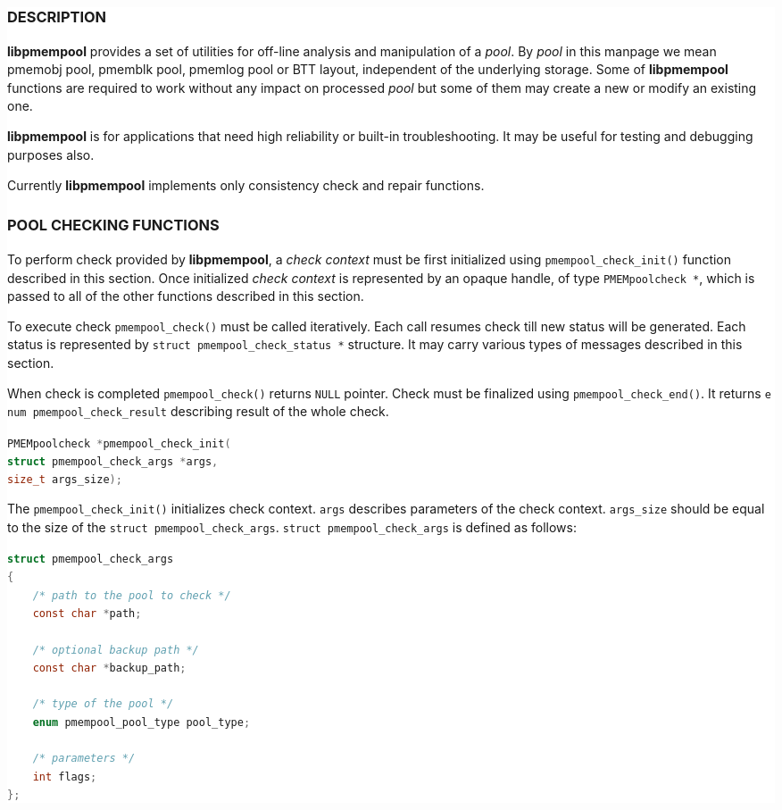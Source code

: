 ### DESCRIPTION ###

**libpmempool**
provides a set of utilities for off-line analysis and
manipulation of a *pool*. By *pool* in this
manpage we mean pmemobj pool, pmemblk pool, pmemlog pool or
BTT layout, independent of the underlying storage. Some of
**libpmempool** functions are required to work without
any impact on processed *pool* but some of them may
create a new or modify an existing one.

**libpmempool**
is for applications that need high reliability or built-in
troubleshooting. It may be useful for testing and debugging
purposes also.

Currently **libpmempool** implements only consistency check and
repair functions.


### POOL CHECKING FUNCTIONS ###

To perform check provided by **libpmempool**, a *check context*
must be first initialized using `pmempool_check_init()`
function described in this section. Once initialized
*check context* is represented by an opaque handle, of
type `PMEMpoolcheck *`, which is passed to all of the
other functions described in this section.

To execute check `pmempool_check()` must be called iteratively.
Each call resumes check till new status will be generated.
Each status is represented by `struct pmempool_check_status *` structure. It may carry various
types of messages described in this section.

When check is completed `pmempool_check()` returns `NULL` pointer.
Check must be finalized using `pmempool_check_end()`.
It returns `enum pmempool_check_result` describing
result of the whole check.

```c
PMEMpoolcheck *pmempool_check_init(
struct pmempool_check_args *args,
size_t args_size);
```

  The `pmempool_check_init()` initializes check
  context. `args` describes parameters of the
  check context. `args_size` should be equal to
  the size of the `struct pmempool_check_args`. `struct
  pmempool_check_args` is defined as follows:

```c
struct pmempool_check_args
{
	/* path to the pool to check */
	const char *path;

	/* optional backup path */
	const char *backup_path;

	/* type of the pool */
	enum pmempool_pool_type pool_type;

	/* parameters */
	int flags;
};
```
